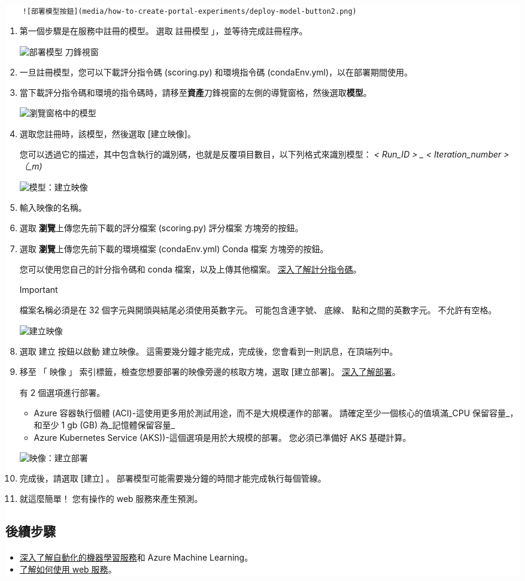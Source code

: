         ![部署模型按鈕](media/how-to-create-portal-experiments/deploy-model-button2.png)

1. 第一個步驟是在服務中註冊的模型。 選取 註冊模型 」，並等待完成註冊程序。

    ![部署模型 刀鋒視窗](media/how-to-create-portal-experiments/deploy-model-blade.png)

1. 一旦註冊模型，您可以下載評分指令碼 (scoring.py) 和環境指令碼 (condaEnv.yml)，以在部署期間使用。

1. 當下載評分指令碼和環境的指令碼時，請移至**資產**刀鋒視窗的左側的導覽窗格，然後選取**模型**。

    ![瀏覽窗格中的模型](media/how-to-create-portal-experiments/nav-pane-models.png)

1. 選取您註冊時，該模型，然後選取 [建立映像]。

    您可以透過它的描述，其中包含執行的識別碼，也就是反覆項目數目，以下列格式來識別模型： *< Run_ID > _ < Iteration_number > （_m)*

    ![模型：建立映像](media/how-to-create-portal-experiments/model-create-image.png)

1. 輸入映像的名稱。 
1. 選取 **瀏覽**上傳您先前下載的評分檔案 (scoring.py) 評分檔案 方塊旁的按鈕。

1. 選取 **瀏覽**上傳您先前下載的環境檔案 (condaEnv.yml) Conda 檔案 方塊旁的按鈕。

    您可以使用您自己的計分指令碼和 conda 檔案，以及上傳其他檔案。 [深入了解計分指令碼](https://docs.microsoft.com/azure/machine-learning/service/how-to-deploy-and-where#script)。

      >[!Important]
      > 檔案名稱必須是在 32 個字元與開頭與結尾必須使用英數字元。 可能包含連字號、 底線、 點和之間的英數字元。 不允許有空格。

    ![建立映像](media/how-to-create-portal-experiments/create-image.png)

1. 選取 建立 按鈕以啟動 建立映像。 這需要幾分鐘才能完成，完成後，您會看到一則訊息，在頂端列中。
1. 移至 「 映像 」 索引標籤，檢查您想要部署的映像旁邊的核取方塊，選取 [建立部署]。 [深入了解部署](https://docs.microsoft.com/azure/machine-learning/service/how-to-deploy-and-where)。

    有 2 個選項進行部署。
     + Azure 容器執行個體 (ACI)-這使用更多用於測試用途，而不是大規模運作的部署。 請確定至少一個核心的值填滿_CPU 保留容量_，和至少 1 gb (GB) 為_記憶體保留容量_
     + Azure Kubernetes Service (AKS))-這個選項是用於大規模的部署。 您必須已準備好 AKS 基礎計算。

     ![映像：建立部署](media/how-to-create-portal-experiments/images-create-deployment.png)

1. 完成後，請選取 [建立]  。 部署模型可能需要幾分鐘的時間才能完成執行每個管線。

1. 就這麼簡單！ 您有操作的 web 服務來產生預測。

## <a name="next-steps"></a>後續步驟

* [深入了解自動化的機器學習服務](concept-automated-ml.md)和 Azure Machine Learning。
* [了解如何使用 web 服務](https://docs.microsoft.com/azure/machine-learning/service/how-to-consume-web-service)。
